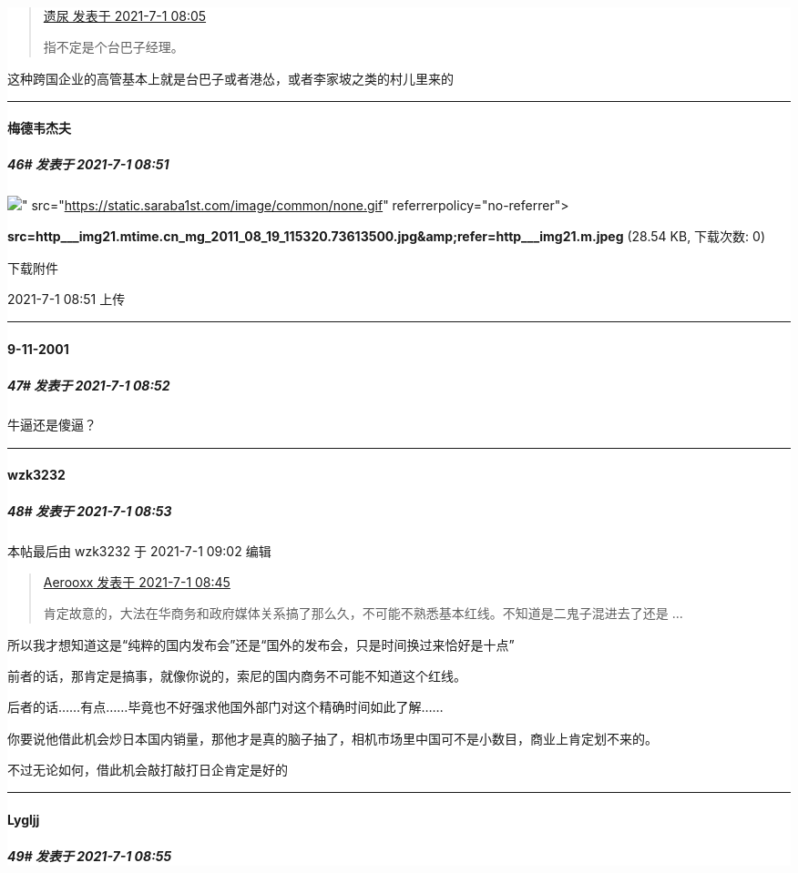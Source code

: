 
<blockquote><a href="httphttps://bbs.saraba1st.com/2b/forum.php?mod=redirect&amp;goto=findpost&amp;pid=51798453&amp;ptid=2012923" target="_blank">遗尿 发表于 2021-7-1 08:05</a>

指不定是个台巴子经理。</blockquote>
这种跨国企业的高管基本上就是台巴子或者港怂，或者李家坡之类的村儿里来的


*****

####  梅德韦杰夫  
##### 46#       发表于 2021-7-1 08:51


<img src="https://img.saraba1st.com/forum/202107/01/085137i00muktkzk9s0cwu.jpeg" referrerpolicy="no-referrer">" src="https://static.saraba1st.com/image/common/none.gif" referrerpolicy="no-referrer">


<strong>src=http___img21.mtime.cn_mg_2011_08_19_115320.73613500.jpg&amp;amp;refer=http___img21.m.jpeg</strong> (28.54 KB, 下载次数: 0)

下载附件

2021-7-1 08:51 上传


*****

####  9-11-2001  
##### 47#       发表于 2021-7-1 08:52


牛逼还是傻逼？


*****

####  wzk3232  
##### 48#       发表于 2021-7-1 08:53


 本帖最后由 wzk3232 于 2021-7-1 09:02 编辑 
<blockquote><a href="httphttps://bbs.saraba1st.com/2b/forum.php?mod=redirect&amp;goto=findpost&amp;pid=51798869&amp;ptid=2012923" target="_blank">Aerooxx 发表于 2021-7-1 08:45</a>

肯定故意的，大法在华商务和政府媒体关系搞了那么久，不可能不熟悉基本红线。不知道是二鬼子混进去了还是 ...</blockquote>
所以我才想知道这是“纯粹的国内发布会”还是“国外的发布会，只是时间换过来恰好是十点”

前者的话，那肯定是搞事，就像你说的，索尼的国内商务不可能不知道这个红线。

后者的话……有点……毕竟也不好强求他国外部门对这个精确时间如此了解……

你要说他借此机会炒日本国内销量，那他才是真的脑子抽了，相机市场里中国可不是小数目，商业上肯定划不来的。


不过无论如何，借此机会敲打敲打日企肯定是好的


*****

####  Lygljj  
##### 49#       发表于 2021-7-1 08:55
